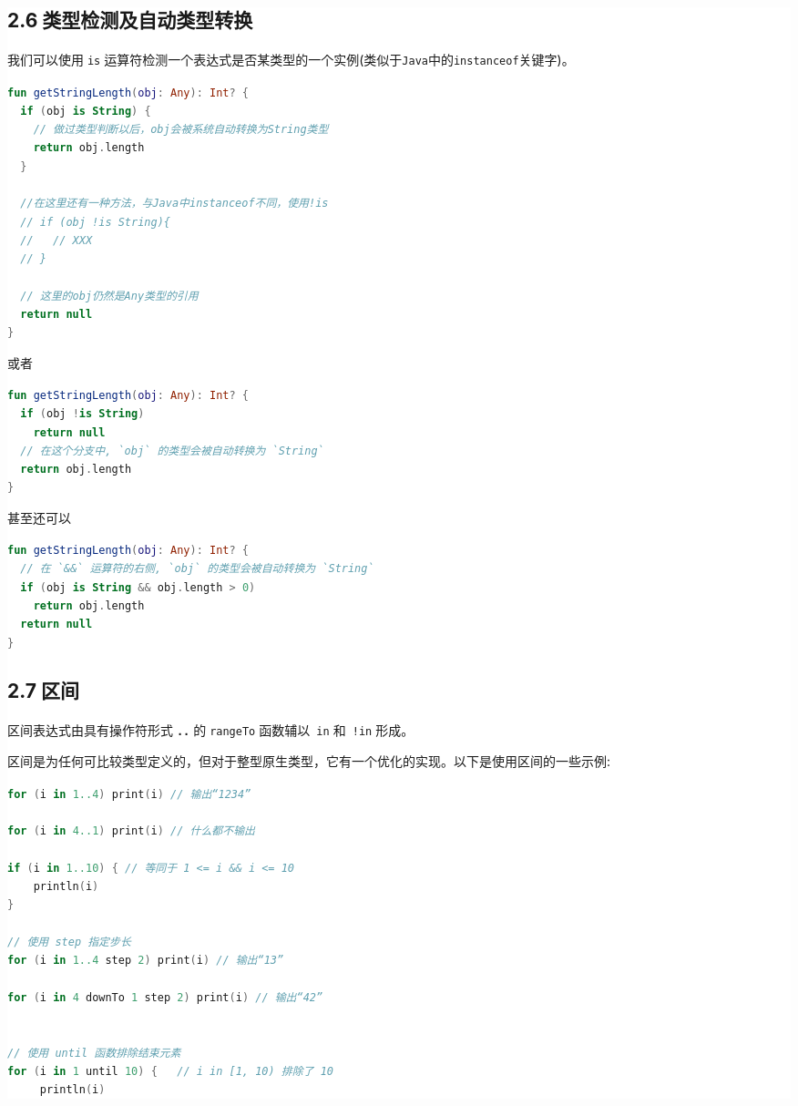 ## 2.6 类型检测及自动类型转换

我们可以使用 `is` 运算符检测一个表达式是否某类型的一个实例(类似于`Java`中的`instanceof`关键字)。

```kotlin
fun getStringLength(obj: Any): Int? {
  if (obj is String) {
    // 做过类型判断以后，obj会被系统自动转换为String类型
    return obj.length 
  }

  //在这里还有一种方法，与Java中instanceof不同，使用!is
  // if (obj !is String){
  //   // XXX
  // }

  // 这里的obj仍然是Any类型的引用
  return null
}
```

或者

```kotlin
fun getStringLength(obj: Any): Int? {
  if (obj !is String)
    return null
  // 在这个分支中, `obj` 的类型会被自动转换为 `String`
  return obj.length
}
```

甚至还可以

```kotlin
fun getStringLength(obj: Any): Int? {
  // 在 `&&` 运算符的右侧, `obj` 的类型会被自动转换为 `String`
  if (obj is String && obj.length > 0)
    return obj.length
  return null
}
```

## 2.7 区间

区间表达式由具有操作符形式 **`..`** 的 `rangeTo` 函数辅以` in` 和` !in` 形成。

区间是为任何可比较类型定义的，但对于整型原生类型，它有一个优化的实现。以下是使用区间的一些示例:

```kotlin
for (i in 1..4) print(i) // 输出“1234”

for (i in 4..1) print(i) // 什么都不输出

if (i in 1..10) { // 等同于 1 <= i && i <= 10
    println(i)
}

// 使用 step 指定步长
for (i in 1..4 step 2) print(i) // 输出“13”

for (i in 4 downTo 1 step 2) print(i) // 输出“42”


// 使用 until 函数排除结束元素
for (i in 1 until 10) {   // i in [1, 10) 排除了 10
     println(i)
```